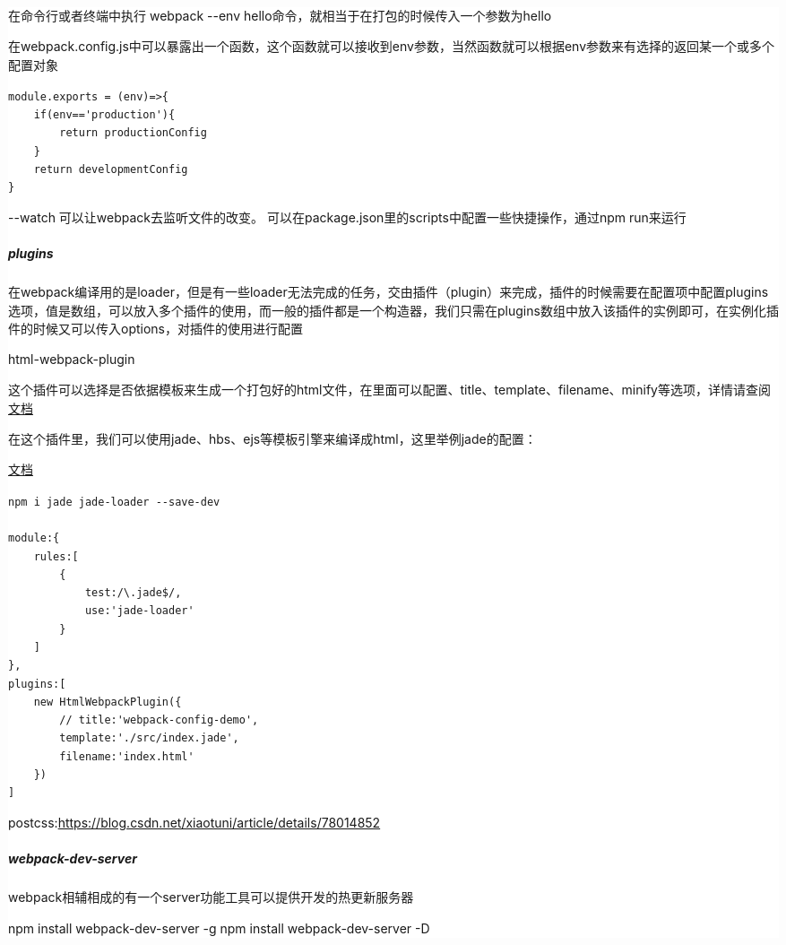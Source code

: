 在命令行或者终端中执行 webpack --env hello命令，就相当于在打包的时候传入一个参数为hello

在webpack.config.js中可以暴露出一个函数，这个函数就可以接收到env参数，当然函数就可以根据env参数来有选择的返回某一个或多个配置对象
```
module.exports = (env)=>{
    if(env=='production'){
        return productionConfig
    }
    return developmentConfig
}
```

--watch 可以让webpack去监听文件的改变。
可以在package.json里的scripts中配置一些快捷操作，通过npm run来运行


##### plugins

在webpack编译用的是loader，但是有一些loader无法完成的任务，交由插件（plugin）来完成，插件的时候需要在配置项中配置plugins选项，值是数组，可以放入多个插件的使用，而一般的插件都是一个构造器，我们只需在plugins数组中放入该插件的实例即可，在实例化插件的时候又可以传入options，对插件的使用进行配置

html-webpack-plugin

这个插件可以选择是否依据模板来生成一个打包好的html文件，在里面可以配置、title、template、filename、minify等选项，详情请查阅[文档](https://segmentfault.com/a/1190000007294861)

在这个插件里，我们可以使用jade、hbs、ejs等模板引擎来编译成html，这里举例jade的配置：

[文档](https://segmentfault.com/a/1190000000357534)
```
npm i jade jade-loader --save-dev

module:{
    rules:[
        {
            test:/\.jade$/,
            use:'jade-loader'
        }
    ]
},
plugins:[
    new HtmlWebpackPlugin({
        // title:'webpack-config-demo',
        template:'./src/index.jade',
        filename:'index.html'
    })
]
```

postcss:https://blog.csdn.net/xiaotuni/article/details/78014852

##### webpack-dev-server

webpack相辅相成的有一个server功能工具可以提供开发的热更新服务器

npm install webpack-dev-server -g
npm install webpack-dev-server -D
